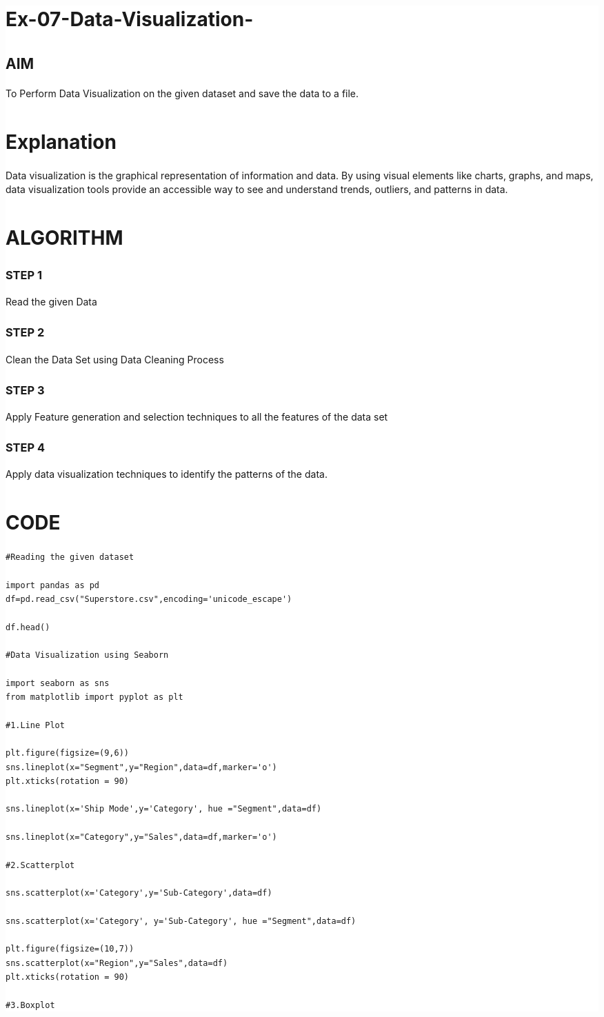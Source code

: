 # Ex-07-Data-Visualization-

## AIM
To Perform Data Visualization on the given dataset and save the data to a file. 

# Explanation
Data visualization is the graphical representation of information and data. By using visual elements like charts, graphs, and maps, data visualization tools provide an accessible way to see and understand trends, outliers, and patterns in data.

# ALGORITHM
### STEP 1
Read the given Data
### STEP 2
Clean the Data Set using Data Cleaning Process
### STEP 3
Apply Feature generation and selection techniques to all the features of the data set
### STEP 4
Apply data visualization techniques to identify the patterns of the data.


# CODE
~~~
#Reading the given dataset

import pandas as pd
df=pd.read_csv("Superstore.csv",encoding='unicode_escape')

df.head()

#Data Visualization using Seaborn

import seaborn as sns
from matplotlib import pyplot as plt

#1.Line Plot

plt.figure(figsize=(9,6))
sns.lineplot(x="Segment",y="Region",data=df,marker='o')
plt.xticks(rotation = 90)

sns.lineplot(x='Ship Mode',y='Category', hue ="Segment",data=df)

sns.lineplot(x="Category",y="Sales",data=df,marker='o')

#2.Scatterplot

sns.scatterplot(x='Category',y='Sub-Category',data=df)

sns.scatterplot(x='Category', y='Sub-Category', hue ="Segment",data=df)

plt.figure(figsize=(10,7))
sns.scatterplot(x="Region",y="Sales",data=df)
plt.xticks(rotation = 90)

#3.Boxplot
~~~